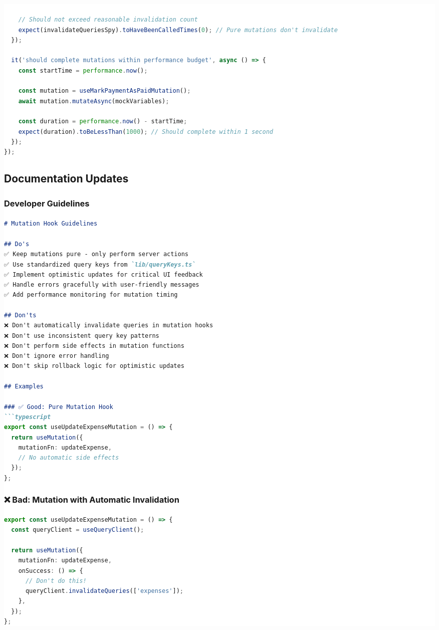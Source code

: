 ```typescript
    
    // Should not exceed reasonable invalidation count
    expect(invalidateQueriesSpy).toHaveBeenCalledTimes(0); // Pure mutations don't invalidate
  });
  
  it('should complete mutations within performance budget', async () => {
    const startTime = performance.now();
    
    const mutation = useMarkPaymentAsPaidMutation();
    await mutation.mutateAsync(mockVariables);
    
    const duration = performance.now() - startTime;
    expect(duration).toBeLessThan(1000); // Should complete within 1 second
  });
});
```

## Documentation Updates

### Developer Guidelines
```markdown
# Mutation Hook Guidelines

## Do's
✅ Keep mutations pure - only perform server actions
✅ Use standardized query keys from `lib/queryKeys.ts`
✅ Implement optimistic updates for critical UI feedback
✅ Handle errors gracefully with user-friendly messages
✅ Add performance monitoring for mutation timing

## Don'ts
❌ Don't automatically invalidate queries in mutation hooks
❌ Don't use inconsistent query key patterns
❌ Don't perform side effects in mutation functions
❌ Don't ignore error handling
❌ Don't skip rollback logic for optimistic updates

## Examples

### ✅ Good: Pure Mutation Hook
```typescript
export const useUpdateExpenseMutation = () => {
  return useMutation({
    mutationFn: updateExpense,
    // No automatic side effects
  });
};
```

### ❌ Bad: Mutation with Automatic Invalidation  
```typescript
export const useUpdateExpenseMutation = () => {
  const queryClient = useQueryClient();
  
  return useMutation({
    mutationFn: updateExpense,
    onSuccess: () => {
      // Don't do this!
      queryClient.invalidateQueries(['expenses']);
    },
  });
};
```